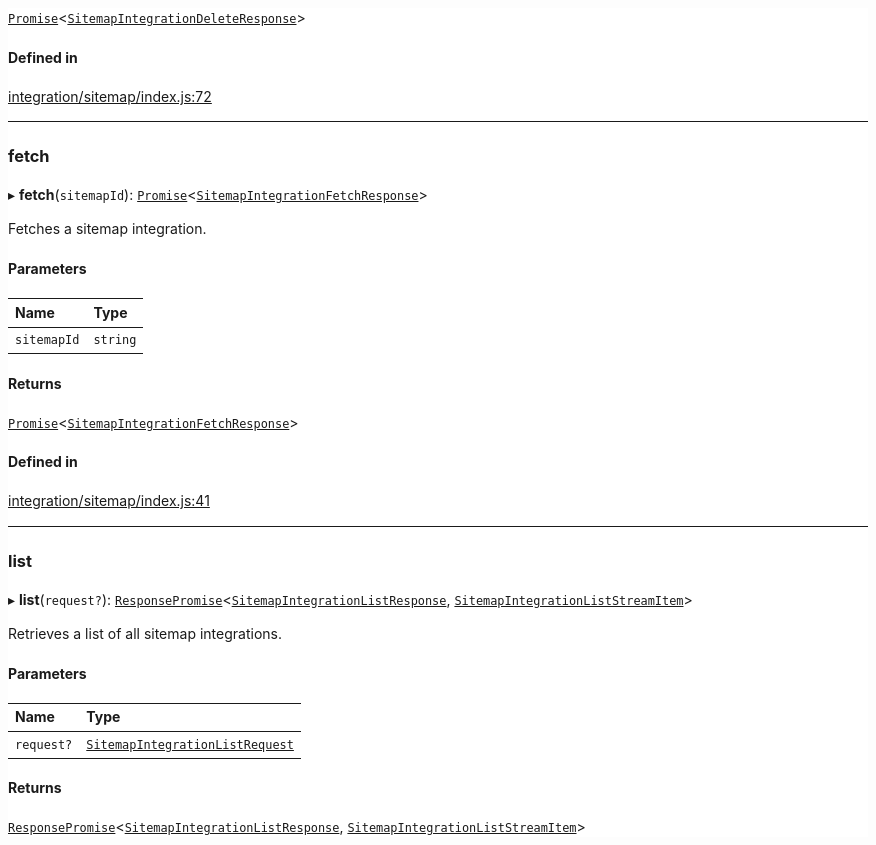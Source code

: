 [`Promise`]( https://developer.mozilla.org/docs/Web/JavaScript/Reference/Global_Objects/Promise )\<[`SitemapIntegrationDeleteResponse`](../modules/integration_sitemap_v1.md#sitemapintegrationdeleteresponse)\>

#### Defined in

[integration/sitemap/index.js:72](https://github.com/chatbotkit/node-sdk/blob/main/packages/sdk/src/integration/sitemap/index.js#L72)

___

### fetch

▸ **fetch**(`sitemapId`): [`Promise`]( https://developer.mozilla.org/docs/Web/JavaScript/Reference/Global_Objects/Promise )\<[`SitemapIntegrationFetchResponse`](../modules/integration_sitemap_v1.md#sitemapintegrationfetchresponse)\>

Fetches a sitemap integration.

#### Parameters

| Name | Type |
| :------ | :------ |
| `sitemapId` | `string` |

#### Returns

[`Promise`]( https://developer.mozilla.org/docs/Web/JavaScript/Reference/Global_Objects/Promise )\<[`SitemapIntegrationFetchResponse`](../modules/integration_sitemap_v1.md#sitemapintegrationfetchresponse)\>

#### Defined in

[integration/sitemap/index.js:41](https://github.com/chatbotkit/node-sdk/blob/main/packages/sdk/src/integration/sitemap/index.js#L41)

___

### list

▸ **list**(`request?`): [`ResponsePromise`](client.ResponsePromise.md)\<[`SitemapIntegrationListResponse`](../modules/integration_sitemap_v1.md#sitemapintegrationlistresponse), [`SitemapIntegrationListStreamItem`](../modules/integration_sitemap_v1.md#sitemapintegrationliststreamitem)\>

Retrieves a list of all sitemap integrations.

#### Parameters

| Name | Type |
| :------ | :------ |
| `request?` | [`SitemapIntegrationListRequest`](../modules/integration_sitemap_v1.md#sitemapintegrationlistrequest) |

#### Returns

[`ResponsePromise`](client.ResponsePromise.md)\<[`SitemapIntegrationListResponse`](../modules/integration_sitemap_v1.md#sitemapintegrationlistresponse), [`SitemapIntegrationListStreamItem`](../modules/integration_sitemap_v1.md#sitemapintegrationliststreamitem)\>
